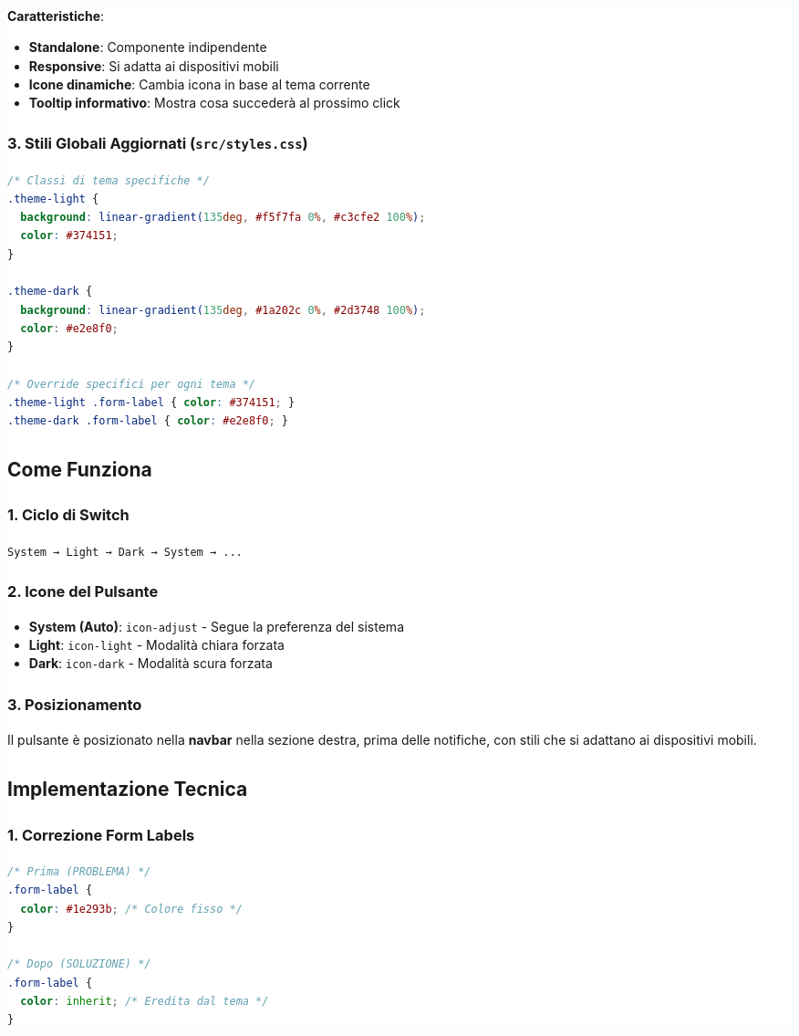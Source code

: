 **Caratteristiche**:
- **Standalone**: Componente indipendente
- **Responsive**: Si adatta ai dispositivi mobili
- **Icone dinamiche**: Cambia icona in base al tema corrente
- **Tooltip informativo**: Mostra cosa succederà al prossimo click

### **3. Stili Globali Aggiornati (`src/styles.css`)**
```css
/* Classi di tema specifiche */
.theme-light {
  background: linear-gradient(135deg, #f5f7fa 0%, #c3cfe2 100%);
  color: #374151;
}

.theme-dark {
  background: linear-gradient(135deg, #1a202c 0%, #2d3748 100%);
  color: #e2e8f0;
}

/* Override specifici per ogni tema */
.theme-light .form-label { color: #374151; }
.theme-dark .form-label { color: #e2e8f0; }
```

## Come Funziona

### **1. Ciclo di Switch**
```
System → Light → Dark → System → ...
```

### **2. Icone del Pulsante**
- **System (Auto)**: `icon-adjust` - Segue la preferenza del sistema
- **Light**: `icon-light` - Modalità chiara forzata
- **Dark**: `icon-dark` - Modalità scura forzata

### **3. Posizionamento**
Il pulsante è posizionato nella **navbar** nella sezione destra, prima delle notifiche, con stili che si adattano ai dispositivi mobili.

## Implementazione Tecnica

### **1. Correzione Form Labels**
```css
/* Prima (PROBLEMA) */
.form-label {
  color: #1e293b; /* Colore fisso */
}

/* Dopo (SOLUZIONE) */
.form-label {
  color: inherit; /* Eredita dal tema */
}
```
